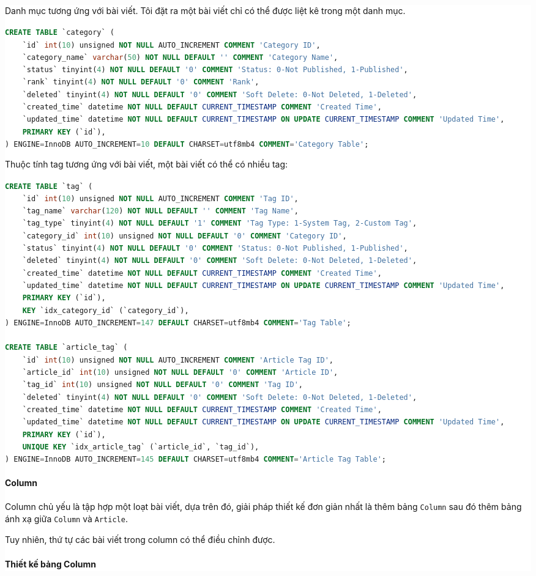 Danh mục tương ứng với bài viết. Tôi đặt ra một bài viết chỉ có thể được liệt kê trong một danh mục.

```sql
CREATE TABLE `category` (  
    `id` int(10) unsigned NOT NULL AUTO_INCREMENT COMMENT 'Category ID',  
    `category_name` varchar(50) NOT NULL DEFAULT '' COMMENT 'Category Name',  
    `status` tinyint(4) NOT NULL DEFAULT '0' COMMENT 'Status: 0-Not Published, 1-Published',  
    `rank` tinyint(4) NOT NULL DEFAULT '0' COMMENT 'Rank',  
    `deleted` tinyint(4) NOT NULL DEFAULT '0' COMMENT 'Soft Delete: 0-Not Deleted, 1-Deleted',  
    `created_time` datetime NOT NULL DEFAULT CURRENT_TIMESTAMP COMMENT 'Created Time',  
    `updated_time` datetime NOT NULL DEFAULT CURRENT_TIMESTAMP ON UPDATE CURRENT_TIMESTAMP COMMENT 'Updated Time',  
    PRIMARY KEY (`id`),  
) ENGINE=InnoDB AUTO_INCREMENT=10 DEFAULT CHARSET=utf8mb4 COMMENT='Category Table';
```

Thuộc tính tag tương ứng với bài viết, một bài viết có thể có nhiều tag:

```sql
CREATE TABLE `tag` (  
    `id` int(10) unsigned NOT NULL AUTO_INCREMENT COMMENT 'Tag ID',  
    `tag_name` varchar(120) NOT NULL DEFAULT '' COMMENT 'Tag Name',  
    `tag_type` tinyint(4) NOT NULL DEFAULT '1' COMMENT 'Tag Type: 1-System Tag, 2-Custom Tag',  
    `category_id` int(10) unsigned NOT NULL DEFAULT '0' COMMENT 'Category ID',  
    `status` tinyint(4) NOT NULL DEFAULT '0' COMMENT 'Status: 0-Not Published, 1-Published',  
    `deleted` tinyint(4) NOT NULL DEFAULT '0' COMMENT 'Soft Delete: 0-Not Deleted, 1-Deleted',  
    `created_time` datetime NOT NULL DEFAULT CURRENT_TIMESTAMP COMMENT 'Created Time',  
    `updated_time` datetime NOT NULL DEFAULT CURRENT_TIMESTAMP ON UPDATE CURRENT_TIMESTAMP COMMENT 'Updated Time',  
    PRIMARY KEY (`id`),  
    KEY `idx_category_id` (`category_id`),  
) ENGINE=InnoDB AUTO_INCREMENT=147 DEFAULT CHARSET=utf8mb4 COMMENT='Tag Table';  
  
CREATE TABLE `article_tag` (  
    `id` int(10) unsigned NOT NULL AUTO_INCREMENT COMMENT 'Article Tag ID',  
    `article_id` int(10) unsigned NOT NULL DEFAULT '0' COMMENT 'Article ID',  
    `tag_id` int(10) unsigned NOT NULL DEFAULT '0' COMMENT 'Tag ID',  
    `deleted` tinyint(4) NOT NULL DEFAULT '0' COMMENT 'Soft Delete: 0-Not Deleted, 1-Deleted',  
    `created_time` datetime NOT NULL DEFAULT CURRENT_TIMESTAMP COMMENT 'Created Time',  
    `updated_time` datetime NOT NULL DEFAULT CURRENT_TIMESTAMP ON UPDATE CURRENT_TIMESTAMP COMMENT 'Updated Time',  
    PRIMARY KEY (`id`),  
    UNIQUE KEY `idx_article_tag` (`article_id`, `tag_id`),  
) ENGINE=InnoDB AUTO_INCREMENT=145 DEFAULT CHARSET=utf8mb4 COMMENT='Article Tag Table';
```

#### Column

Column chủ yếu là tập hợp một loạt bài viết, dựa trên đó, giải pháp thiết kế đơn giản nhất là thêm bảng `Column` sau đó thêm bảng ánh xạ giữa `Column` và `Article`.

Tuy nhiên, thứ tự các bài viết trong column có thể điều chỉnh được.

#### Thiết kế bảng Column
